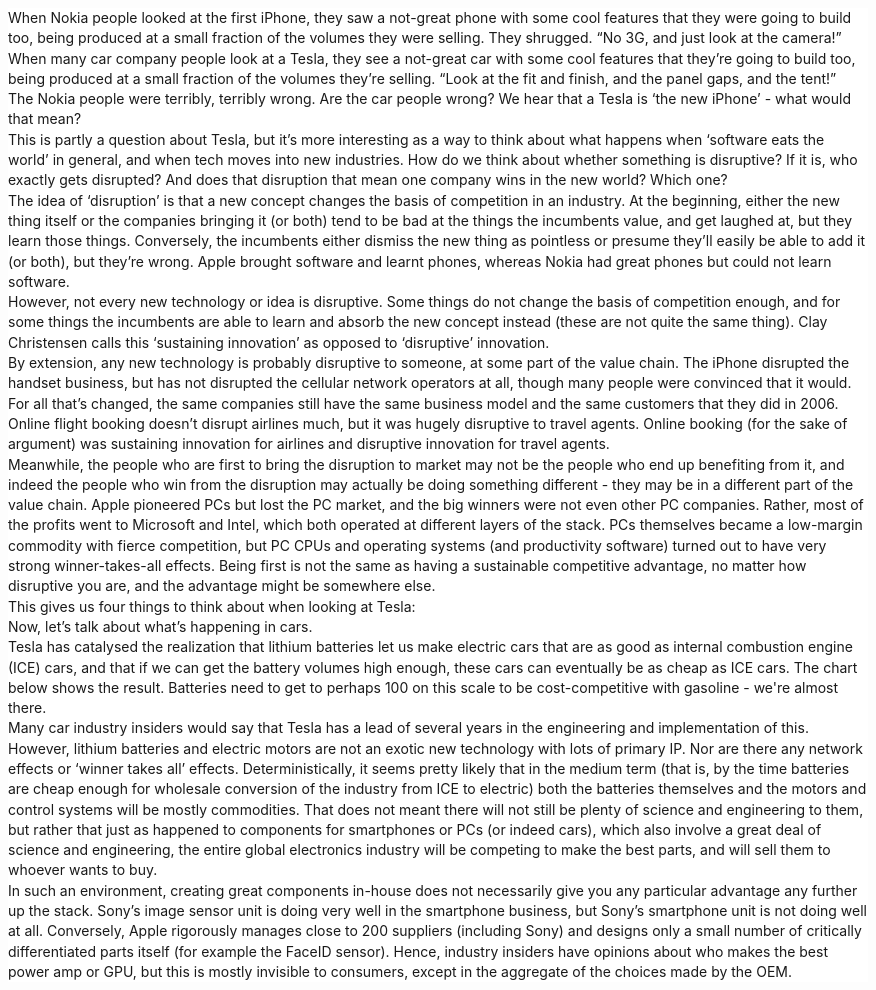   When Nokia people looked at the first iPhone, they saw a not-great phone with some cool features that they were going to build too, being produced at a small fraction of the volumes they were selling. They shrugged. “No 3G, and just look at the camera!”   
    When many car company people look at a Tesla, they see a not-great car with some cool features that they’re going to build too, being produced at a small fraction of the volumes they’re selling. “Look at the fit and finish, and the panel gaps, and the tent!”   
    The Nokia people were terribly, terribly wrong. Are the car people wrong? We hear that a Tesla is ‘the new iPhone’ - what would that mean?   
    This is partly a question about Tesla, but it’s more interesting as a way to think about what happens when ‘software eats the world’ in general, and when tech moves into new industries. How do we think about whether something is disruptive? If it is, who exactly gets disrupted? And does that disruption that mean one company wins in the new world? Which one?  
    The idea of ‘disruption’ is that a new concept changes the basis of competition in an industry. At the beginning, either the new thing itself or the companies bringing it (or both) tend to be bad at the things the incumbents value, and get laughed at, but they learn those things. Conversely, the incumbents either dismiss the new thing as pointless or presume they’ll easily be able to add it (or both), but they’re wrong. Apple brought software and learnt phones, whereas Nokia had great phones but could not learn software.   
    However, not every new technology or idea is disruptive. Some things do not change the basis of competition enough, and for some things the incumbents are able to learn and absorb the new concept instead (these are not quite the same thing). Clay Christensen calls this ‘sustaining innovation’ as opposed to ‘disruptive’ innovation.   
    By extension, any new technology is probably disruptive to someone, at some part of the value chain. The iPhone disrupted the handset business, but has not disrupted the cellular network operators at all, though many people were convinced that it would. For all that’s changed, the same companies still have the same business model and the same customers that they did in 2006. Online flight booking doesn’t disrupt airlines much, but it was hugely disruptive to travel agents. Online booking (for the sake of argument) was sustaining innovation for airlines and disruptive innovation for travel agents.   
    Meanwhile, the people who are first to bring the disruption to market may not be the people who end up benefiting from it, and indeed the people who win from the disruption may actually be doing something different - they may be in a different part of the value chain. Apple pioneered PCs but lost the PC market, and the big winners were not even other PC companies. Rather, most of the profits went to Microsoft and Intel, which both operated at different layers of the stack. PCs themselves became a low-margin commodity with fierce competition, but PC CPUs and operating systems (and productivity software) turned out to have very strong winner-takes-all effects. Being first is not the same as having a sustainable competitive advantage, no matter how disruptive you are, and the advantage might be somewhere else.   
    This gives us four things to think about when looking at Tesla:   
    Now, let’s talk about what’s happening in cars.   
    Tesla has catalysed the realization that lithium batteries let us make electric cars that are as good as internal combustion engine (ICE) cars, and that if we can get the battery volumes high enough, these cars can eventually be as cheap as ICE cars. The chart below shows the result. Batteries need to get to perhaps 100 on this scale to be cost-competitive with gasoline - we're almost there.   
    Many car industry insiders would say that Tesla has a lead of several years in the engineering and implementation of this. However, lithium batteries and electric motors are not an exotic new technology with lots of primary IP. Nor are there any network effects or ‘winner takes all’ effects. Deterministically, it seems pretty likely that in the medium term (that is, by the time batteries are cheap enough for wholesale conversion of the industry from ICE to electric) both the batteries themselves and the motors and control systems will be mostly commodities. That does not meant there will not still be plenty of science and engineering to them, but rather that just as happened to components for smartphones or PCs (or indeed cars), which also involve a great deal of science and engineering, the entire global electronics industry will be competing to make the best parts, and will sell them to whoever wants to buy.   
    In such an environment, creating great components in-house does not necessarily give you any particular advantage any further up the stack. Sony’s image sensor unit is doing very well in the smartphone business, but Sony’s smartphone unit is not doing well at all. Conversely, Apple rigorously manages close to 200 suppliers (including Sony) and designs only a small number of critically differentiated parts itself (for example the FaceID sensor). Hence, industry insiders have opinions about who makes the best power amp or GPU, but this is mostly invisible to consumers, except in the aggregate of the choices made by the OEM.   